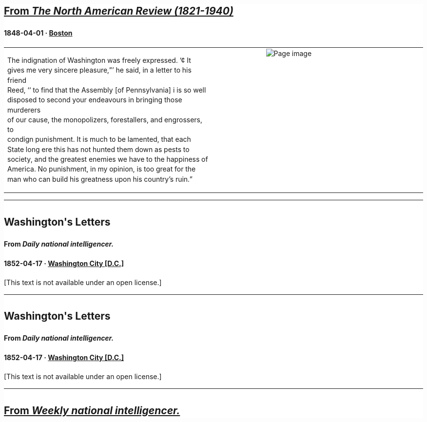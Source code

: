 ## [From _The North American Review (1821-1940)_](https://archive.org/details/sim_north-american-review_1848-04_66_139/page/n175/mode/1up?view=theater)

#### 1848-04-01 &middot; [Boston](http://dbpedia.org/resource/Boston)

<table style="width: 100%;"><tr><td style="width: 50%">

  
  
The indignation of Washington was freely expressed. ‘¢ It  
gives me very sincere pleasure,”’ he said, in a letter to his friend  
Reed, ‘‘ to find that the Assembly [of Pennsylvania] i is so well  
disposed to second your endeavours in bringing those murderers  
of our cause, the monopolizers, forestallers, and engrossers, to  
condign punishment. It is much to be lamented, that each  
State long ere this has not hunted them down as pests to  
society, and the greatest enemies we have to the happiness of  
America. No punishment, in my opinion, is too great for the  
man who can build his greatness upon his country’s ruin.”
</td><td style="width: 50%; max-height: 75%; margin: auto; display: block;">
<img alt="Page image" src="https://iiif.archive.org/image/iiif/2/sim_north-american-review_1848-04_66_139%2Fsim_north-american-review_1848-04_66_139_jp2.zip%2Fsim_north-american-review_1848-04_66_139_jp2%2Fsim_north-american-review_1848-04_66_139_0175.jp2/pct:21.153846153846153,46.613777089783284,67.1474358974359,16.09907120743034/600,/0/default.jpg"/>
</td>
</tr></table>

---

## Washington's Letters

#### From _Daily national intelligencer._

#### 1852-04-17 &middot; [Washington City [D.C.]](http://dbpedia.org/resource/Washington%2C_D.C.)

[This text is not available under an open license.]

---

## Washington's Letters

#### From _Daily national intelligencer._

#### 1852-04-17 &middot; [Washington City [D.C.]](http://dbpedia.org/resource/Washington%2C_D.C.)

[This text is not available under an open license.]

---

## [From _Weekly national intelligencer._](https://www.loc.gov/resource/sn83045784/1852-04-17/ed-1/?sp=4)
